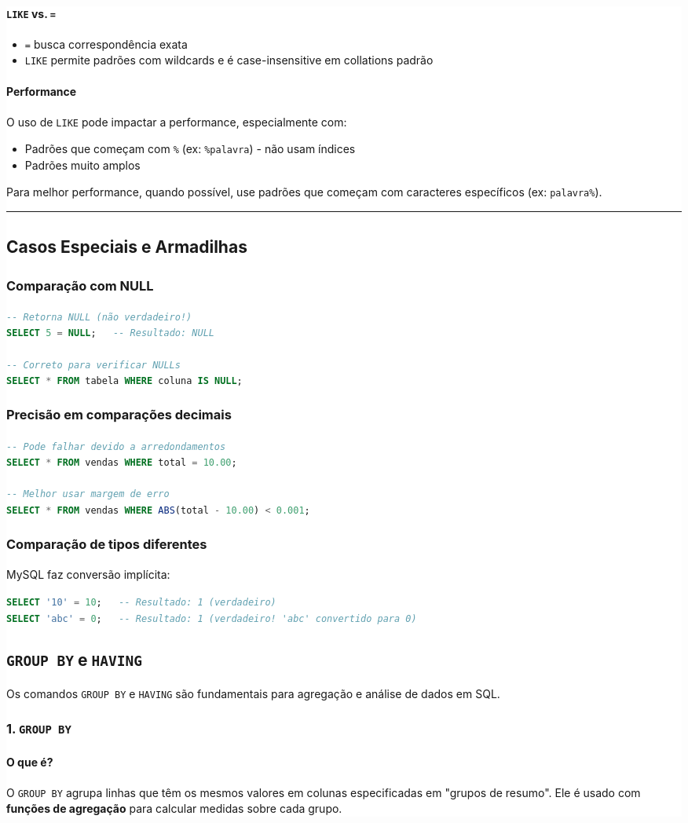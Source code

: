 #### `LIKE` vs. `=`

- `=` busca correspondência exata
- `LIKE` permite padrões com wildcards e é case-insensitive em collations padrão

#### Performance

O uso de `LIKE` pode impactar a performance, especialmente com:
- Padrões que começam com `%` (ex: `%palavra`) - não usam índices
- Padrões muito amplos

Para melhor performance, quando possível, use padrões que começam com caracteres específicos (ex: `palavra%`).

---

## Casos Especiais e Armadilhas

### Comparação com NULL
```sql
-- Retorna NULL (não verdadeiro!)
SELECT 5 = NULL;   -- Resultado: NULL

-- Correto para verificar NULLs
SELECT * FROM tabela WHERE coluna IS NULL;
```

### Precisão em comparações decimais
```sql
-- Pode falhar devido a arredondamentos
SELECT * FROM vendas WHERE total = 10.00;

-- Melhor usar margem de erro
SELECT * FROM vendas WHERE ABS(total - 10.00) < 0.001;
```

### Comparação de tipos diferentes
MySQL faz conversão implícita:
```sql
SELECT '10' = 10;   -- Resultado: 1 (verdadeiro)
SELECT 'abc' = 0;   -- Resultado: 1 (verdadeiro! 'abc' convertido para 0)
```

## `GROUP BY` e `HAVING`

Os comandos `GROUP BY` e `HAVING` são fundamentais para agregação e análise de dados em SQL.

### 1. `GROUP BY`

#### O que é?
O `GROUP BY` agrupa linhas que têm os mesmos valores em colunas especificadas em "grupos de resumo". Ele é usado com **funções de agregação** para calcular medidas sobre cada grupo.
